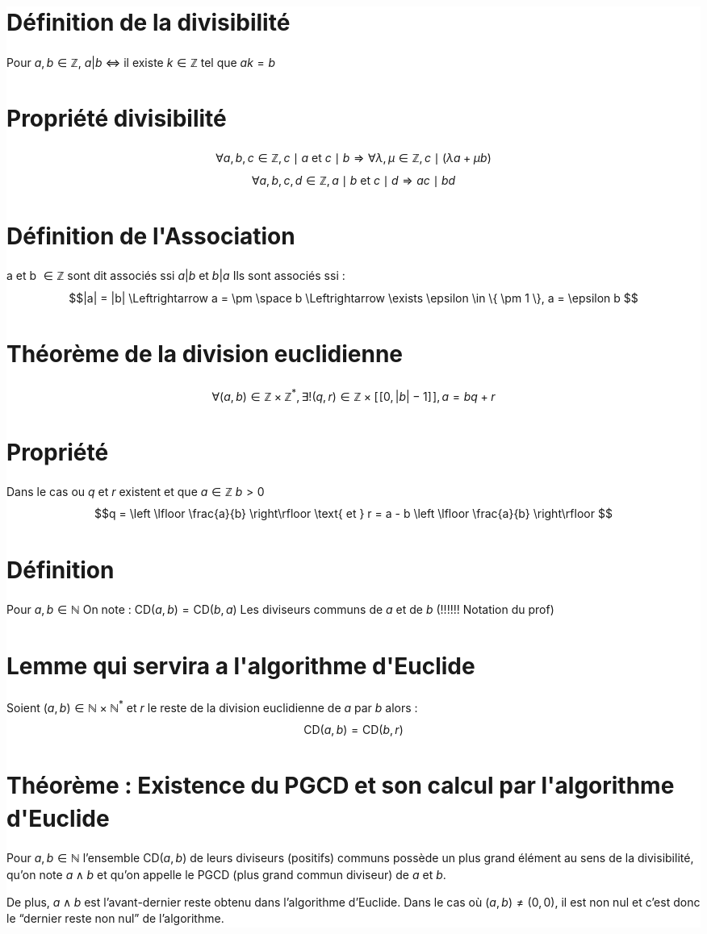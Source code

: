 # Définition de la divisibilité
Pour $a, b \in \mathbb{Z}$, $a|b$ $\Leftrightarrow$ il existe $k \in\mathbb{Z}$ tel que $ak=b$

# Propriété divisibilité
$$\forall a, b, c \in \mathbb{Z}, c\mid a \text{ et } c\mid b \Rightarrow \forall \lambda, \mu\in \mathbb{Z}, c\mid(\lambda a + \mu b)$$
$$\forall a, b, c, d \in \mathbb{Z}, a\mid b \text{ et } c \mid d \Rightarrow ac\mid bd $$

# Définition de l'Association
a et b $\in \mathbb{Z}$ sont dit associés ssi $a|b$ et $b|a$
Ils sont associés ssi : 
$$|a| = |b| \Leftrightarrow a = \pm \space b \Leftrightarrow \exists \epsilon \in \{ \pm 1 \}, a = \epsilon b $$

# Théorème de la division euclidienne
$$\forall (a, b) \in \mathbb{Z} \times \mathbb{Z}^*, \exists!(q, r) \in \mathbb{Z} \times [\![ 0, |b|-1 ]\!], a = bq + r  $$

# Propriété
Dans le cas ou $q$ et $r$ existent et que $a \in \mathbb{Z}$ $b > 0$
$$q = \left \lfloor \frac{a}{b} \right\rfloor \text{ et } r = a - b \left \lfloor \frac{a}{b} \right\rfloor $$

# Définition
Pour $a, b \in \mathbb{N}$
On note : $\text{CD} (a, b) =  \text{CD} (b, a)$
Les diviseurs communs de $a$ et de $b$ 
(!!!!!! Notation du prof)

# Lemme qui servira a l'algorithme d'Euclide
Soient $(a, b) \in \mathbb{N} \times \mathbb{N}^*$ et $r$ le reste de la division euclidienne de $a$ par $b$ alors : 
$$\text{CD}(a, b) = \text{CD}(b, r)$$

# Théorème : Existence du PGCD et son calcul par l'algorithme d'Euclide
Pour $a, b \in \mathbb{N}$ l’ensemble $\text{CD}(a, b)$ de leurs diviseurs (positifs) communs possède un plus grand élément au sens de la divisibilité, qu’on note $a \wedge b$ et qu’on appelle le PGCD (plus grand commun diviseur) de $a$ et $b$. 

De plus, $a \wedge b$ est l’avant-dernier reste obtenu dans l’algorithme d’Euclide. Dans le cas où $(a, b) \neq (0, 0)$, il est non nul et c’est donc le “dernier reste non nul” de l’algorithme.
